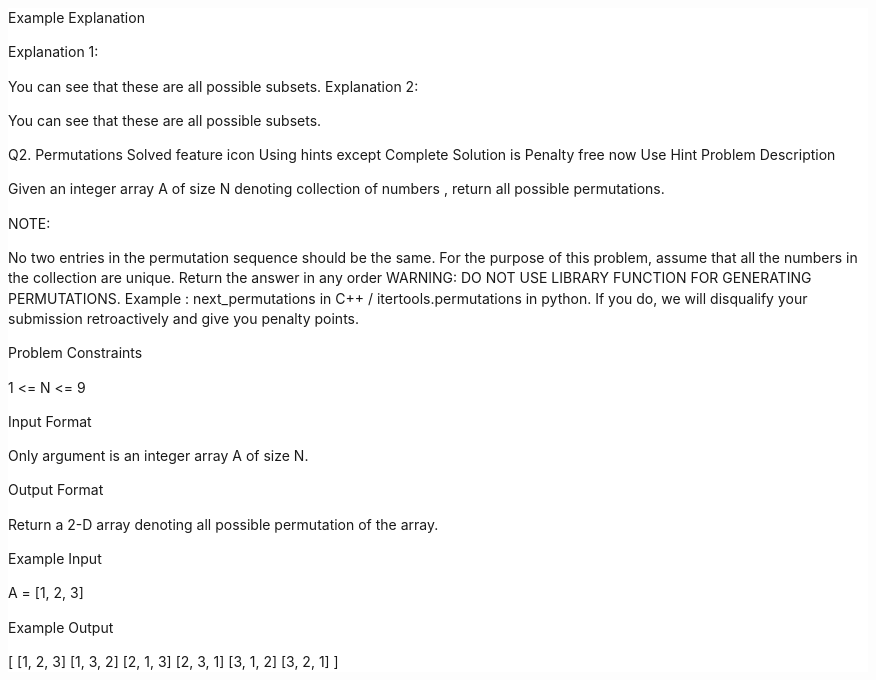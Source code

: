 
Example Explanation

Explanation 1:

 You can see that these are all possible subsets.
Explanation 2:

You can see that these are all possible subsets.


Q2. Permutations
Solved
feature icon
Using hints except Complete Solution is Penalty free now
Use Hint
Problem Description

Given an integer array A of size N denoting collection of numbers , return all possible permutations.

NOTE:

No two entries in the permutation sequence should be the same.
For the purpose of this problem, assume that all the numbers in the collection are unique.
Return the answer in any order
WARNING: DO NOT USE LIBRARY FUNCTION FOR GENERATING PERMUTATIONS. 
Example : next_permutations in C++ / itertools.permutations in python.
If you do, we will disqualify your submission retroactively and give you penalty points.


Problem Constraints

1 <= N <= 9



Input Format

Only argument is an integer array A of size N.



Output Format

Return a 2-D array denoting all possible permutation of the array.



Example Input

A = [1, 2, 3]


Example Output

[ [1, 2, 3]
  [1, 3, 2]
  [2, 1, 3] 
  [2, 3, 1] 
  [3, 1, 2] 
  [3, 2, 1] ]

